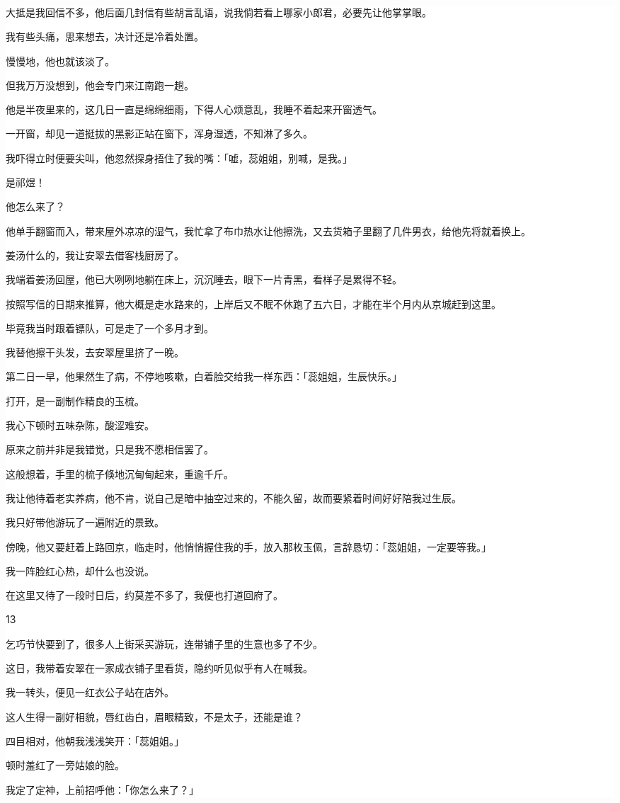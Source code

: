 大抵是我回信不多，他后面几封信有些胡言乱语，说我倘若看上哪家小郎君，必要先让他掌掌眼。

我有些头痛，思来想去，决计还是冷着处置。

慢慢地，他也就该淡了。

但我万万没想到，他会专门来江南跑一趟。

他是半夜里来的，这几日一直是绵绵细雨，下得人心烦意乱，我睡不着起来开窗透气。

一开窗，却见一道挺拔的黑影正站在窗下，浑身湿透，不知淋了多久。

我吓得立时便要尖叫，他忽然探身捂住了我的嘴：「嘘，蕊姐姐，别喊，是我。」

是祁煜！

他怎么来了？

他单手翻窗而入，带来屋外凉凉的湿气，我忙拿了布巾热水让他擦洗，又去货箱子里翻了几件男衣，给他先将就着换上。

姜汤什么的，我让安翠去借客栈厨房了。

我端着姜汤回屋，他已大咧咧地躺在床上，沉沉睡去，眼下一片青黑，看样子是累得不轻。

按照写信的日期来推算，他大概是走水路来的，上岸后又不眠不休跑了五六日，才能在半个月内从京城赶到这里。

毕竟我当时跟着镖队，可是走了一个多月才到。

我替他擦干头发，去安翠屋里挤了一晚。

第二日一早，他果然生了病，不停地咳嗽，白着脸交给我一样东西：「蕊姐姐，生辰快乐。」

打开，是一副制作精良的玉梳。

我心下顿时五味杂陈，酸涩难安。

原来之前并非是我错觉，只是我不愿相信罢了。

这般想着，手里的梳子倏地沉甸甸起来，重逾千斤。

我让他待着老实养病，他不肯，说自己是暗中抽空过来的，不能久留，故而要紧着时间好好陪我过生辰。

我只好带他游玩了一遍附近的景致。

傍晚，他又要赶着上路回京，临走时，他悄悄握住我的手，放入那枚玉佩，言辞恳切：「蕊姐姐，一定要等我。」

我一阵脸红心热，却什么也没说。

在这里又待了一段时日后，约莫差不多了，我便也打道回府了。

13

乞巧节快要到了，很多人上街采买游玩，连带铺子里的生意也多了不少。

这日，我带着安翠在一家成衣铺子里看货，隐约听见似乎有人在喊我。

我一转头，便见一红衣公子站在店外。

这人生得一副好相貌，唇红齿白，眉眼精致，不是太子，还能是谁？

四目相对，他朝我浅浅笑开：「蕊姐姐。」

顿时羞红了一旁姑娘的脸。

我定了定神，上前招呼他：「你怎么来了？」
